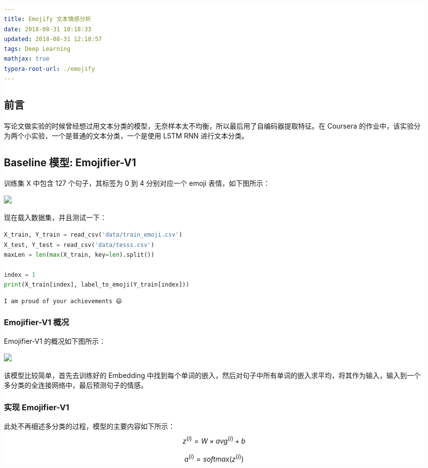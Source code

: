 ```yaml
---
title: Emojify 文本情感分析
date: 2018-08-31 10:18:33
updated: 2018-08-31 12:18:57
tags: Deep Learning
mathjax: true
typora-root-url: ./emojify
---
```


## 前言

写论文做实验的时候曾经想过用文本分类的模型，无奈样本太不均衡，所以最后用了自编码器提取特征。在 Coursera 的作业中，该实验分为两个小实验，一个是普通的文本分类，一个是使用 LSTM RNN 进行文本分类。



## Baseline 模型: Emojifier-V1

训练集 X 中包含 127 个句子，其标签为 0 到 4 分别对应一个 emoji 表情，如下图所示：

![](https://s1.ax2x.com/2018/08/31/5BvpY3.png)

现在载入数据集，并且测试一下：

``` python
X_train, Y_train = read_csv('data/train_emoji.csv')
X_test, Y_test = read_csv('data/tesss.csv')
maxLen = len(max(X_train, key=len).split())

index = 1
print(X_train[index], label_to_emoji(Y_train[index]))
```

```
I am proud of your achievements 😄
```

### Emojifier-V1 概况

Emojifier-V1 的概况如下图所示：

![](https://s1.ax2x.com/2018/08/31/5BydTN.png)

该模型比较简单，首先去训练好的 Embedding 中找到每个单词的嵌入，然后对句子中所有单词的嵌入求平均，将其作为输入，输入到一个多分类的全连接网络中，最后预测句子的情感。

### 实现 Emojifier-V1

此处不再细述多分类的过程，模型的主要内容如下所示：
$$
z^{(i)} = W \times avg^{(i)} + b
$$

$$
a^{(i)} = softmax(z^{(i)})
$$
